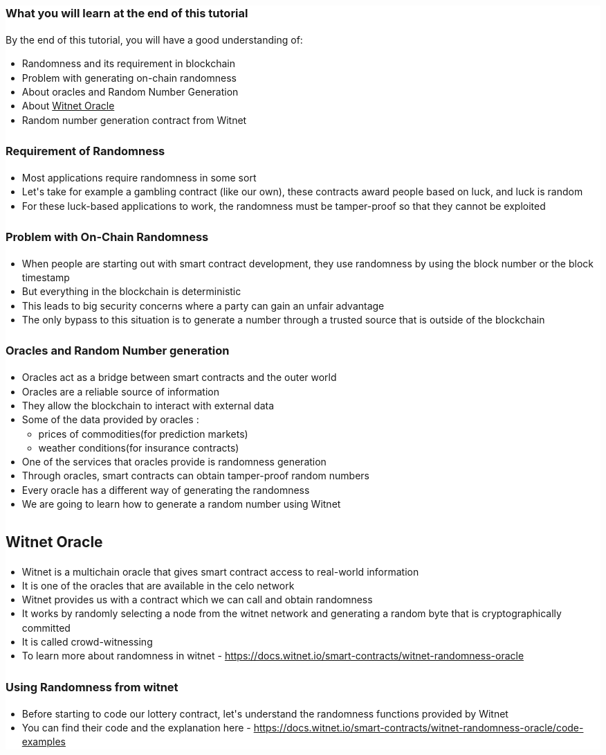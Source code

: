 ### What you will learn at the end of this tutorial
By the end of this tutorial, you will have a good understanding of:
- Randomness and its requirement in blockchain
- Problem with generating on-chain randomness
- About oracles and Random Number Generation
- About [Witnet Oracle](https://witnet.io/)
- Random number generation contract from Witnet

### Requirement of Randomness
- Most applications require randomness in some sort
- Let's take for example a gambling contract (like our own), these contracts award people based on luck, and luck is random
- For these luck-based applications to work, the randomness must be tamper-proof so that they cannot be exploited

### Problem with On-Chain Randomness
- When people are starting out with smart contract development, they use randomness by using the block number or the block timestamp
- But everything in the blockchain is deterministic
- This leads to big security concerns where a party can gain an unfair advantage
- The only bypass to this situation is to generate a number through a trusted source that is outside of the blockchain
 
### Oracles and Random Number generation
- Oracles act as a bridge between smart contracts and the outer world
- Oracles are a reliable source of information
- They allow the blockchain to interact with external data
- Some of the data provided by oracles :
    - prices of commodities(for prediction markets)
    - weather conditions(for insurance contracts)
- One of the services that oracles provide is randomness generation
- Through oracles, smart contracts can obtain tamper-proof random numbers
- Every oracle has a different way of generating the randomness
- We are going to learn how to generate a random number using Witnet
 
## Witnet Oracle
- Witnet is a multichain oracle that gives smart contract access to real-world information
- It is one of the oracles that are available in the celo network
- Witnet provides us with a contract which we can call and obtain randomness
- It works by randomly selecting a node from the witnet network and generating a random byte that is cryptographically committed
- It is called crowd-witnessing
- To learn more about randomness in witnet - https://docs.witnet.io/smart-contracts/witnet-randomness-oracle

### Using Randomness from witnet
- Before starting to code our lottery contract, let's understand the randomness functions provided by Witnet
- You can find their code and the explanation here - https://docs.witnet.io/smart-contracts/witnet-randomness-oracle/code-examples
